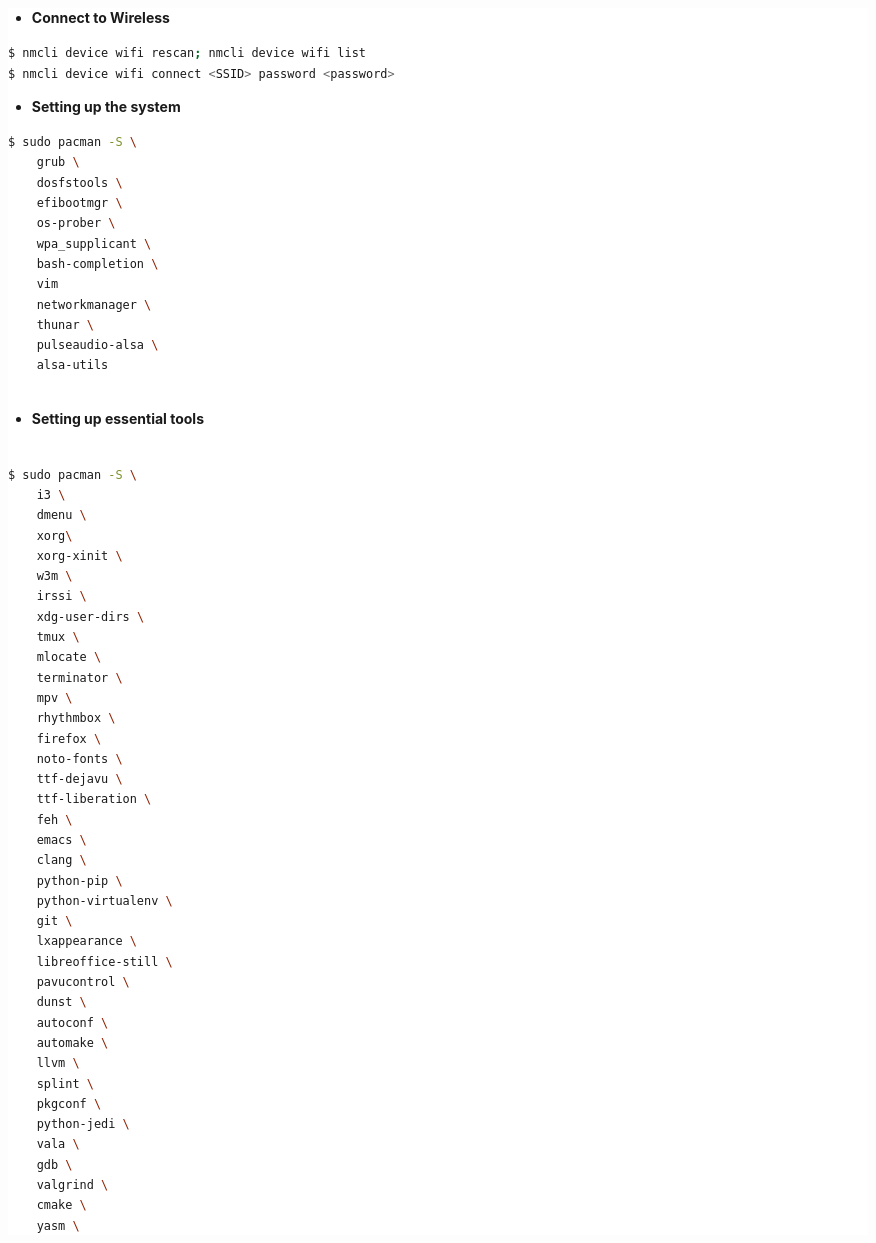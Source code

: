- **Connect to Wireless**

```bash
$ nmcli device wifi rescan; nmcli device wifi list
$ nmcli device wifi connect <SSID> password <password>
```

- **Setting up the system**

```bash
$ sudo pacman -S \
    grub \
    dosfstools \
    efibootmgr \
    os-prober \
    wpa_supplicant \
    bash-completion \
    vim 
    networkmanager \
    thunar \
    pulseaudio-alsa \
    alsa-utils
    
```
- **Setting up essential tools**

```bash

$ sudo pacman -S \
    i3 \
    dmenu \
    xorg\
    xorg-xinit \
    w3m \
    irssi \
    xdg-user-dirs \
    tmux \
    mlocate \
    terminator \
    mpv \
    rhythmbox \
    firefox \
    noto-fonts \
    ttf-dejavu \
    ttf-liberation \
    feh \
    emacs \
    clang \
    python-pip \
    python-virtualenv \
    git \
    lxappearance \
    libreoffice-still \
    pavucontrol \
    dunst \
    autoconf \
    automake \
    llvm \
    splint \
    pkgconf \
    python-jedi \
    vala \
    gdb \
    valgrind \
    cmake \
    yasm \
```